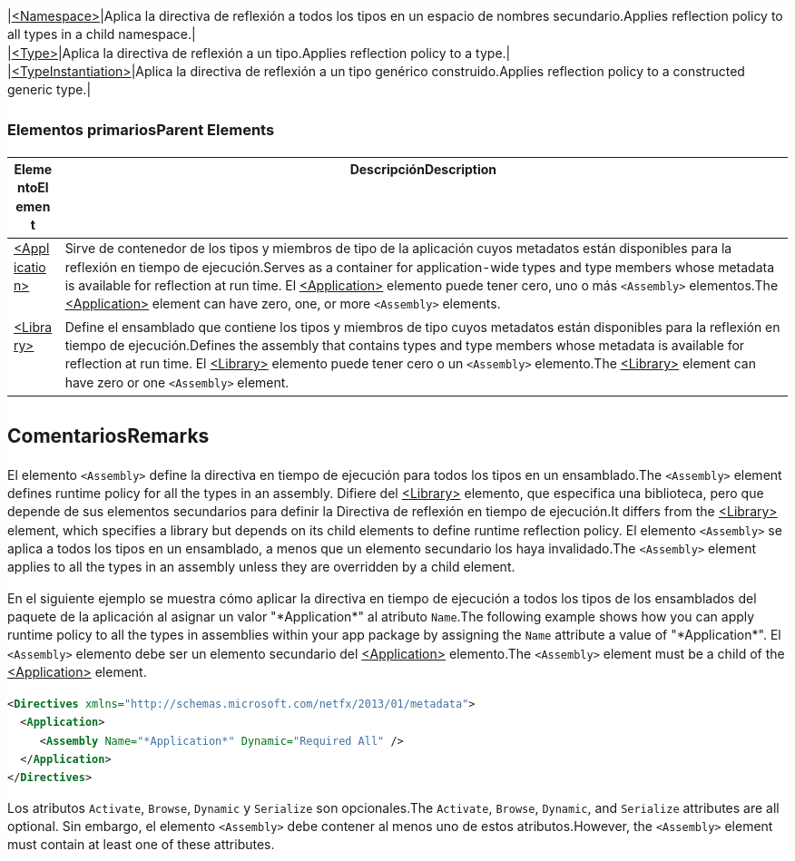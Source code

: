 |[\<Namespace>](namespace-element-net-native.md)|<span data-ttu-id="ae92b-163">Aplica la directiva de reflexión a todos los tipos en un espacio de nombres secundario.</span><span class="sxs-lookup"><span data-stu-id="ae92b-163">Applies reflection policy to all types in a child namespace.</span></span>|  
|[\<Type>](type-element-net-native.md)|<span data-ttu-id="ae92b-164">Aplica la directiva de reflexión a un tipo.</span><span class="sxs-lookup"><span data-stu-id="ae92b-164">Applies reflection policy to a type.</span></span>|  
|[\<TypeInstantiation>](typeinstantiation-element-net-native.md)|<span data-ttu-id="ae92b-165">Aplica la directiva de reflexión a un tipo genérico construido.</span><span class="sxs-lookup"><span data-stu-id="ae92b-165">Applies reflection policy to a constructed generic type.</span></span>|  
  
### <a name="parent-elements"></a><span data-ttu-id="ae92b-166">Elementos primarios</span><span class="sxs-lookup"><span data-stu-id="ae92b-166">Parent Elements</span></span>  
  
|<span data-ttu-id="ae92b-167">Elemento</span><span class="sxs-lookup"><span data-stu-id="ae92b-167">Element</span></span>|<span data-ttu-id="ae92b-168">Descripción</span><span class="sxs-lookup"><span data-stu-id="ae92b-168">Description</span></span>|  
|-------------|-----------------|  
|[\<Application>](application-element-net-native.md)|<span data-ttu-id="ae92b-169">Sirve de contenedor de los tipos y miembros de tipo de la aplicación cuyos metadatos están disponibles para la reflexión en tiempo de ejecución.</span><span class="sxs-lookup"><span data-stu-id="ae92b-169">Serves as a container for application-wide types and type members whose metadata is available for reflection at run time.</span></span> <span data-ttu-id="ae92b-170">El [\<Application>](application-element-net-native.md) elemento puede tener cero, uno o más `<Assembly>` elementos.</span><span class="sxs-lookup"><span data-stu-id="ae92b-170">The [\<Application>](application-element-net-native.md) element can have zero, one, or more `<Assembly>` elements.</span></span>|  
|[\<Library>](library-element-net-native.md)|<span data-ttu-id="ae92b-171">Define el ensamblado que contiene los tipos y miembros de tipo cuyos metadatos están disponibles para la reflexión en tiempo de ejecución.</span><span class="sxs-lookup"><span data-stu-id="ae92b-171">Defines the assembly that contains types and type members whose metadata is available for reflection at run time.</span></span> <span data-ttu-id="ae92b-172">El [\<Library>](library-element-net-native.md) elemento puede tener cero o un `<Assembly>` elemento.</span><span class="sxs-lookup"><span data-stu-id="ae92b-172">The [\<Library>](library-element-net-native.md) element can have zero or one `<Assembly>` element.</span></span>|  
  
## <a name="remarks"></a><span data-ttu-id="ae92b-173">Comentarios</span><span class="sxs-lookup"><span data-stu-id="ae92b-173">Remarks</span></span>  

 <span data-ttu-id="ae92b-174">El elemento `<Assembly>` define la directiva en tiempo de ejecución para todos los tipos en un ensamblado.</span><span class="sxs-lookup"><span data-stu-id="ae92b-174">The `<Assembly>` element defines runtime policy for all the types in an assembly.</span></span> <span data-ttu-id="ae92b-175">Difiere del [\<Library>](library-element-net-native.md) elemento, que especifica una biblioteca, pero que depende de sus elementos secundarios para definir la Directiva de reflexión en tiempo de ejecución.</span><span class="sxs-lookup"><span data-stu-id="ae92b-175">It differs from the [\<Library>](library-element-net-native.md) element, which specifies a library but depends on its child elements to define runtime reflection policy.</span></span> <span data-ttu-id="ae92b-176">El elemento `<Assembly>` se aplica a todos los tipos en un ensamblado, a menos que un elemento secundario los haya invalidado.</span><span class="sxs-lookup"><span data-stu-id="ae92b-176">The `<Assembly>` element applies to all the types in an assembly unless they are overridden by a child element.</span></span>  
  
 <span data-ttu-id="ae92b-177">En el siguiente ejemplo se muestra cómo aplicar la directiva en tiempo de ejecución a todos los tipos de los ensamblados del paquete de la aplicación al asignar un valor "\*Application\*" al atributo `Name`.</span><span class="sxs-lookup"><span data-stu-id="ae92b-177">The following example shows how you can apply runtime policy to all the types in assemblies within your app package by assigning the `Name` attribute a value of "\*Application\*".</span></span> <span data-ttu-id="ae92b-178">El `<Assembly>` elemento debe ser un elemento secundario del [\<Application>](application-element-net-native.md) elemento.</span><span class="sxs-lookup"><span data-stu-id="ae92b-178">The `<Assembly>` element must be a child of the [\<Application>](application-element-net-native.md) element.</span></span>  
  
```xml  
<Directives xmlns="http://schemas.microsoft.com/netfx/2013/01/metadata">
  <Application>
     <Assembly Name="*Application*" Dynamic="Required All" />
  </Application>
</Directives>  
```  
  
 <span data-ttu-id="ae92b-179">Los atributos `Activate`, `Browse`, `Dynamic` y `Serialize` son opcionales.</span><span class="sxs-lookup"><span data-stu-id="ae92b-179">The `Activate`, `Browse`, `Dynamic`, and `Serialize` attributes are all optional.</span></span> <span data-ttu-id="ae92b-180">Sin embargo, el elemento `<Assembly>` debe contener al menos uno de estos atributos.</span><span class="sxs-lookup"><span data-stu-id="ae92b-180">However, the `<Assembly>` element must contain at least one of these attributes.</span></span>  
  